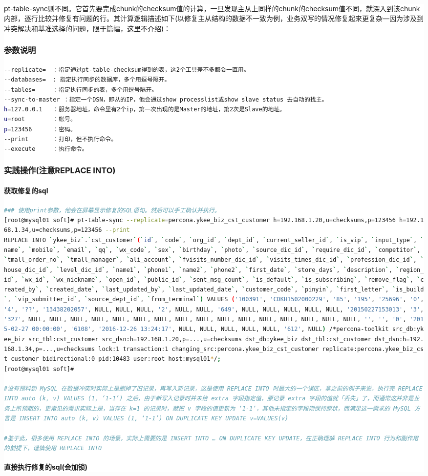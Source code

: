 pt-table-sync则不同。它首先要完成chunk的checksum值的计算，一旦发现主从上同样的chunk的checksum值不同，就深入到该chunk内部，逐行比较并修复有问题的行。其计算逻辑描述如下(以修复主从结构的数据不一致为例，业务双写的情况修复起来更复杂—因为涉及到冲突解决和基准选择的问题，限于篇幅，这里不介绍)：

### 参数说明

```bash
--replicate=  ：指定通过pt-table-checksum得到的表，这2个工具差不多都会一直用。
--databases=  : 指定执行同步的数据库，多个用逗号隔开。
--tables=     ：指定执行同步的表，多个用逗号隔开。
--sync-to-master ：指定一个DSN，即从的IP，他会通过show processlist或show slave status 去自动的找主。
h=127.0.0.1   ：服务器地址，命令里有2个ip，第一次出现的是Master的地址，第2次是Slave的地址。
u=root        ：帐号。
p=123456      ：密码。
--print       ：打印，但不执行命令。
--execute     ：执行命令。
```

### 实践操作(注意REPLACE INTO)

#### 获取修复的sql

```bash
### 使用print参数，他会在屏幕显示修复的SQL语句。然后可以手工确认并执行。
[root@mysql01 soft]# pt-table-sync --replicate=percona.ykee_biz_cst_customer h=192.168.1.20,u=checksums,p=123456 h=192.168.1.34,u=checksums,p=123456 --print
REPLACE INTO `ykee_biz`.`cst_customer`(`id`, `code`, `org_id`, `dept_id`, `current_seller_id`, `is_vip`, `input_type`, `name`, `mobile`, `email`, `qq`, `wx_code`, `sex`, `birthday`, `photo`, `source_dic_id`, `require_dic_id`, `competitor`, `tmall_order_no`, `tmall_manager`, `ali_account`, `fvisits_number_dic_id`, `visits_times_dic_id`, `profession_dic_id`, `house_dic_id`, `level_dic_id`, `name1`, `phone1`, `name2`, `phone2`, `first_date`, `store_days`, `description`, `region_id`, `wx_id`, `wx_nickname`, `open_id`, `public_id`, `sent_msg_count`, `is_default`, `is_subscribing`, `remove_flag`, `created_by`, `created_date`, `last_updated_by`, `last_updated_date`, `customer_code`, `pinyin`, `first_letter`, `is_build`, `vip_submitter_id`, `source_dept_id`, `from_terminal`) VALUES ('100391', 'CDKH1502000229', '85', '195', '25696', '0', '4', '??', '13438202057', NULL, NULL, NULL, '2', NULL, NULL, '649', NULL, NULL, NULL, NULL, NULL, '20150227153013', '3', '327', NULL, NULL, NULL, NULL, NULL, NULL, NULL, NULL, NULL, NULL, NULL, NULL, NULL, NULL, NULL, NULL, '', '', '0', '2015-02-27 00:00:00', '6108', '2016-12-26 13:24:17', NULL, NULL, NULL, NULL, NULL, '612', NULL) /*percona-toolkit src_db:ykee_biz src_tbl:cst_customer src_dsn:h=192.168.1.20,p=...,u=checksums dst_db:ykee_biz dst_tbl:cst_customer dst_dsn:h=192.168.1.34,p=...,u=checksums lock:1 transaction:1 changing_src:percona.ykee_biz_cst_customer replicate:percona.ykee_biz_cst_customer bidirectional:0 pid:10483 user:root host:mysql01*/;
[root@mysql01 soft]# 

#没有预料到 MySQL 在数据冲突时实际上是删掉了旧记录，再写入新记录，这是使用 REPLACE INTO 时最大的一个误区，拿之前的例子来说，执行完 REPLACE INTO auto (k, v) VALUES (1, ‘1-1’) 之后，由于新写入记录时并未给 extra 字段指定值，原记录 extra 字段的值就「丢失」了，而通常这并非是业务上所预期的，更常见的需求实际上是，当存在 k=1 的记录时，就把 v 字段的值更新为 ‘1-1’，其他未指定的字段则保持原状，而满足这一需求的 MySQL 方言是 INSERT INTO auto (k, v) VALUES (1, ‘1-1’) ON DUPLICATE KEY UPDATE v=VALUES(v)

#鉴于此，很多使用 REPLACE INTO 的场景，实际上需要的是 INSERT INTO … ON DUPLICATE KEY UPDATE，在正确理解 REPLACE INTO 行为和副作用的前提下，谨慎使用 REPLACE INTO
```

#### 直接执行修复的sql(会加锁)

